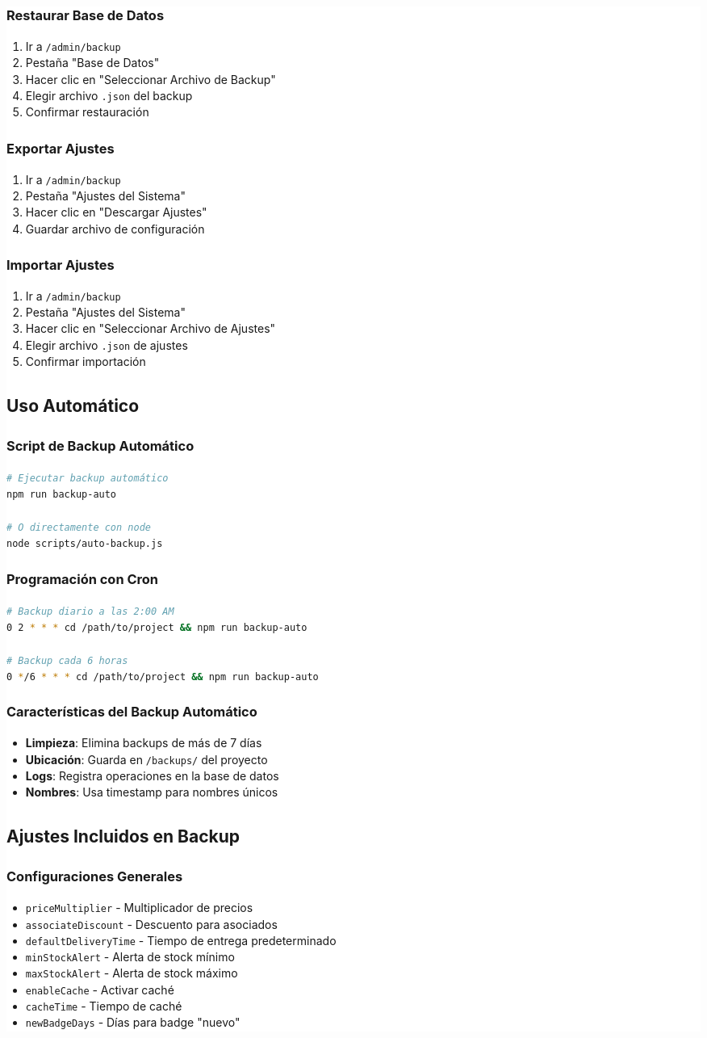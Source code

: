 ### Restaurar Base de Datos
1. Ir a `/admin/backup`
2. Pestaña "Base de Datos"
3. Hacer clic en "Seleccionar Archivo de Backup"
4. Elegir archivo `.json` del backup
5. Confirmar restauración

### Exportar Ajustes
1. Ir a `/admin/backup`
2. Pestaña "Ajustes del Sistema"
3. Hacer clic en "Descargar Ajustes"
4. Guardar archivo de configuración

### Importar Ajustes
1. Ir a `/admin/backup`
2. Pestaña "Ajustes del Sistema"
3. Hacer clic en "Seleccionar Archivo de Ajustes"
4. Elegir archivo `.json` de ajustes
5. Confirmar importación

## Uso Automático

### Script de Backup Automático
```bash
# Ejecutar backup automático
npm run backup-auto

# O directamente con node
node scripts/auto-backup.js
```

### Programación con Cron
```bash
# Backup diario a las 2:00 AM
0 2 * * * cd /path/to/project && npm run backup-auto

# Backup cada 6 horas
0 */6 * * * cd /path/to/project && npm run backup-auto
```

### Características del Backup Automático
- **Limpieza**: Elimina backups de más de 7 días
- **Ubicación**: Guarda en `/backups/` del proyecto
- **Logs**: Registra operaciones en la base de datos
- **Nombres**: Usa timestamp para nombres únicos

## Ajustes Incluidos en Backup

### Configuraciones Generales
- `priceMultiplier` - Multiplicador de precios
- `associateDiscount` - Descuento para asociados
- `defaultDeliveryTime` - Tiempo de entrega predeterminado
- `minStockAlert` - Alerta de stock mínimo
- `maxStockAlert` - Alerta de stock máximo
- `enableCache` - Activar caché
- `cacheTime` - Tiempo de caché
- `newBadgeDays` - Días para badge "nuevo"
